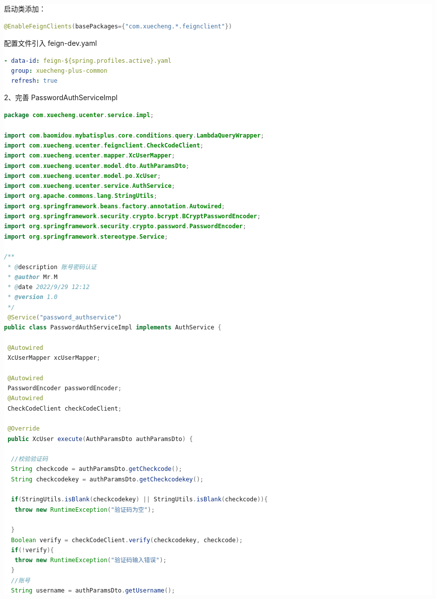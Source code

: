 启动类添加：

```java
@EnableFeignClients(basePackages={"com.xuecheng.*.feignclient"})

```

配置文件引入 feign-dev.yaml

```yaml
- data-id: feign-${spring.profiles.active}.yaml
  group: xuecheng-plus-common
  refresh: true
```

2、完善 PasswordAuthServiceImpl

```java
package com.xuecheng.ucenter.service.impl;

import com.baomidou.mybatisplus.core.conditions.query.LambdaQueryWrapper;
import com.xuecheng.ucenter.feignclient.CheckCodeClient;
import com.xuecheng.ucenter.mapper.XcUserMapper;
import com.xuecheng.ucenter.model.dto.AuthParamsDto;
import com.xuecheng.ucenter.model.po.XcUser;
import com.xuecheng.ucenter.service.AuthService;
import org.apache.commons.lang.StringUtils;
import org.springframework.beans.factory.annotation.Autowired;
import org.springframework.security.crypto.bcrypt.BCryptPasswordEncoder;
import org.springframework.security.crypto.password.PasswordEncoder;
import org.springframework.stereotype.Service;

/**
 * @description 账号密码认证
 * @author Mr.M
 * @date 2022/9/29 12:12
 * @version 1.0
 */
 @Service("password_authservice")
public class PasswordAuthServiceImpl implements AuthService {

 @Autowired
 XcUserMapper xcUserMapper;

 @Autowired
 PasswordEncoder passwordEncoder;
 @Autowired
 CheckCodeClient checkCodeClient;

 @Override
 public XcUser execute(AuthParamsDto authParamsDto) {

  //校验验证码
  String checkcode = authParamsDto.getCheckcode();
  String checkcodekey = authParamsDto.getCheckcodekey();

  if(StringUtils.isBlank(checkcodekey) || StringUtils.isBlank(checkcode)){
   throw new RuntimeException("验证码为空");

  }
  Boolean verify = checkCodeClient.verify(checkcodekey, checkcode);
  if(!verify){
   throw new RuntimeException("验证码输入错误");
  }
  //账号
  String username = authParamsDto.getUsername();
```